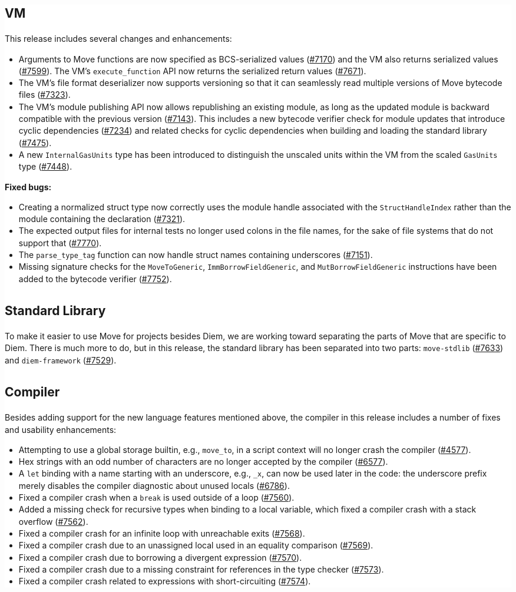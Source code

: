## VM

This release includes several changes and enhancements:

* Arguments to Move functions are now specified as BCS-serialized values ([#7170](https://github.com/diem/diem/pull/7170)) and the VM also returns serialized values ([#7599](https://github.com/diem/diem/pull/7599)). The VM’s `execute_function` API now returns the serialized return values ([#7671](https://github.com/diem/diem/pull/7671)).
* The VM’s file format deserializer now supports versioning so that it can seamlessly read multiple versions of Move bytecode files ([#7323](https://github.com/diem/diem/pull/7323)).
* The VM’s module publishing API now allows republishing an existing module, as long as the updated module is backward compatible with the previous version ([#7143](https://github.com/diem/diem/pull/7143)). This includes a new bytecode verifier check for module updates that introduce cyclic dependencies ([#7234](https://github.com/diem/diem/pull/7234)) and related checks for cyclic dependencies when building and loading the standard library ([#7475](https://github.com/diem/diem/pull/7475)).
* A new  `InternalGasUnits` type has been introduced to distinguish the unscaled units within the VM from the scaled `GasUnits` type ([#7448](https://github.com/diem/diem/pull/7448)).

**Fixed bugs:**

* Creating a normalized struct type now correctly uses the module handle associated with the `StructHandleIndex` rather than the module containing the declaration ([#7321](https://github.com/diem/diem/pull/7321)).
* The expected output files for internal tests no longer used colons in the file names, for the sake of file systems that do not support that ([#7770](https://github.com/diem/diem/issues/7770)).
* The `parse_type_tag` function can now handle struct names containing underscores ([#7151](https://github.com/diem/diem/issues/7151)).
* Missing signature checks for the `MoveToGeneric`, `ImmBorrowFieldGeneric`, and `MutBorrowFieldGeneric`  instructions have been added to the bytecode verifier ([#7752](https://github.com/diem/diem/pull/7752)).

## Standard Library

To make it easier to use Move for projects besides Diem, we are working toward separating the parts of Move that are specific to Diem. There is much more to do, but in this release, the standard library has been separated into two parts: `move-stdlib` ([#7633](https://github.com/diem/diem/pull/7633)) and `diem-framework` ([#7529](https://github.com/diem/diem/pull/7529)).

## Compiler

Besides adding support for the new language features mentioned above, the compiler in this release includes a number of fixes and usability enhancements:

* Attempting to use a global storage builtin, e.g., `move_to`, in a script context will no longer crash the compiler ([#4577](https://github.com/diem/diem/issues/4577)).
* Hex strings with an odd number of characters are no longer accepted by the compiler ([#6577](https://github.com/diem/diem/issues/6577)).
* A `let` binding with a name starting with an underscore, e.g., `_x`, can now be used later in the code: the underscore prefix merely disables the compiler diagnostic about unused locals ([#6786](https://github.com/diem/diem/pull/6786)).
* Fixed a compiler crash when a `break` is used outside of a loop ([#7560](https://github.com/diem/diem/issues/7560)).
* Added a missing check for recursive types when binding to a local variable, which fixed a compiler crash with a stack overflow ([#7562](https://github.com/diem/diem/issues/7562)).
* Fixed a compiler crash for an infinite loop with unreachable exits ([#7568](https://github.com/diem/diem/issues/7568)).
* Fixed a compiler crash due to an unassigned local used in an equality comparison ([#7569](https://github.com/diem/diem/issues/7569)).
* Fixed a compiler crash due to borrowing a divergent expression ([#7570](https://github.com/diem/diem/issues/7570)).
* Fixed a compiler crash due to a missing constraint for references in the type checker ([#7573](https://github.com/diem/diem/issues/7573)).
* Fixed a compiler crash related to expressions with short-circuiting ([#7574](https://github.com/diem/diem/issues/7574)).